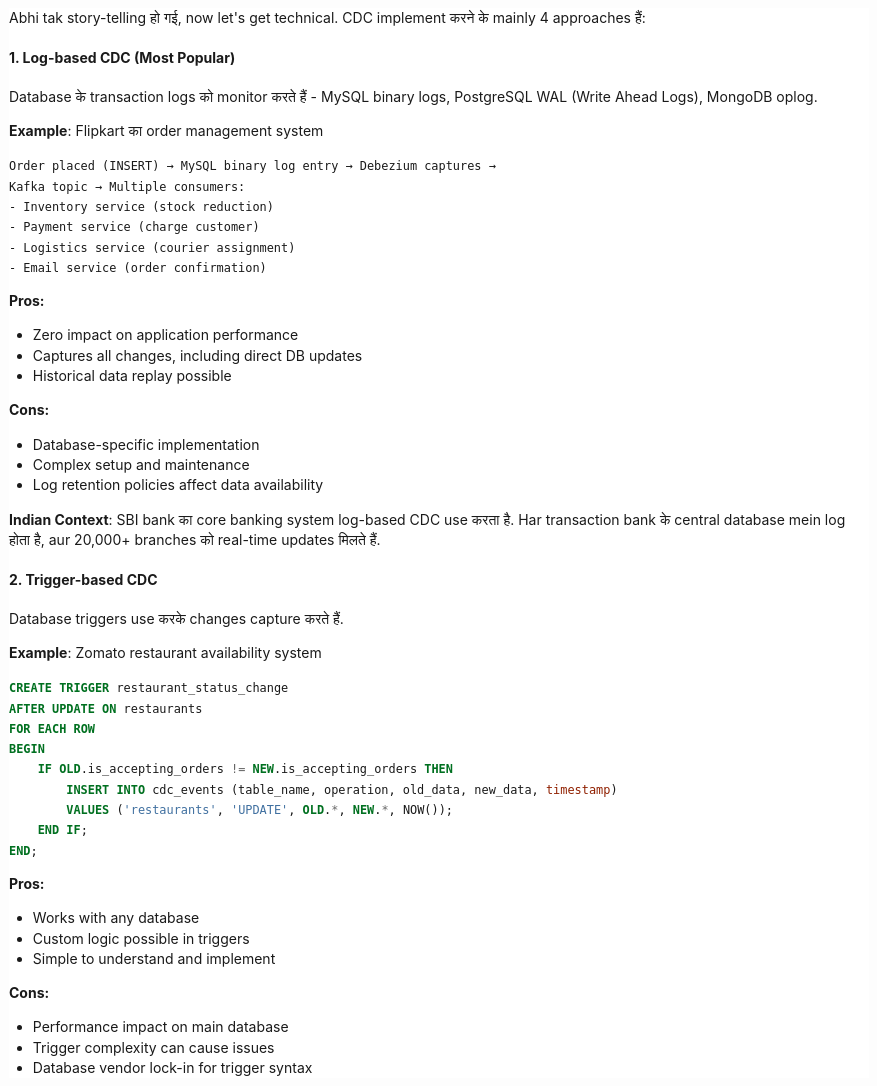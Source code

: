 Abhi tak story-telling हो गई, now let's get technical. CDC implement करने के mainly 4 approaches हैं:

#### 1. Log-based CDC (Most Popular)

Database के transaction logs को monitor करते हैं - MySQL binary logs, PostgreSQL WAL (Write Ahead Logs), MongoDB oplog.

**Example**: Flipkart का order management system
```
Order placed (INSERT) → MySQL binary log entry → Debezium captures → 
Kafka topic → Multiple consumers:
- Inventory service (stock reduction)
- Payment service (charge customer)  
- Logistics service (courier assignment)
- Email service (order confirmation)
```

**Pros:**
- Zero impact on application performance
- Captures all changes, including direct DB updates
- Historical data replay possible

**Cons:** 
- Database-specific implementation
- Complex setup and maintenance
- Log retention policies affect data availability

**Indian Context**: SBI bank का core banking system log-based CDC use करता है. Har transaction bank के central database mein log होता है, aur 20,000+ branches को real-time updates मिलते हैं.

#### 2. Trigger-based CDC

Database triggers use करके changes capture करते हैं.

**Example**: Zomato restaurant availability system
```sql
CREATE TRIGGER restaurant_status_change 
AFTER UPDATE ON restaurants
FOR EACH ROW
BEGIN
    IF OLD.is_accepting_orders != NEW.is_accepting_orders THEN
        INSERT INTO cdc_events (table_name, operation, old_data, new_data, timestamp)
        VALUES ('restaurants', 'UPDATE', OLD.*, NEW.*, NOW());
    END IF;
END;
```

**Pros:**
- Works with any database
- Custom logic possible in triggers
- Simple to understand and implement

**Cons:**
- Performance impact on main database
- Trigger complexity can cause issues  
- Database vendor lock-in for trigger syntax
